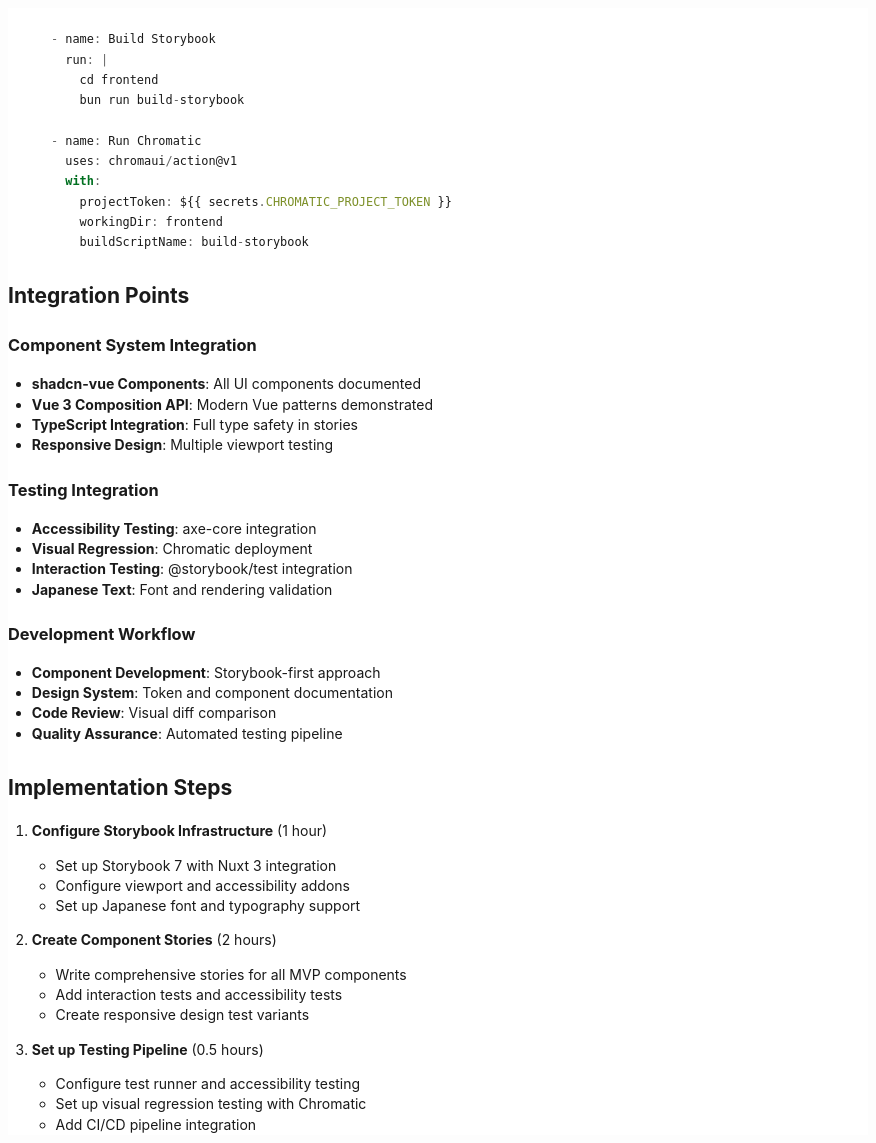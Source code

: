 ```javascript
      
      - name: Build Storybook
        run: |
          cd frontend
          bun run build-storybook
      
      - name: Run Chromatic
        uses: chromaui/action@v1
        with:
          projectToken: ${{ secrets.CHROMATIC_PROJECT_TOKEN }}
          workingDir: frontend
          buildScriptName: build-storybook
```

## Integration Points

### Component System Integration
- **shadcn-vue Components**: All UI components documented
- **Vue 3 Composition API**: Modern Vue patterns demonstrated
- **TypeScript Integration**: Full type safety in stories
- **Responsive Design**: Multiple viewport testing

### Testing Integration
- **Accessibility Testing**: axe-core integration
- **Visual Regression**: Chromatic deployment
- **Interaction Testing**: @storybook/test integration
- **Japanese Text**: Font and rendering validation

### Development Workflow
- **Component Development**: Storybook-first approach
- **Design System**: Token and component documentation
- **Code Review**: Visual diff comparison
- **Quality Assurance**: Automated testing pipeline

## Implementation Steps

1. **Configure Storybook Infrastructure** (1 hour)
   - Set up Storybook 7 with Nuxt 3 integration
   - Configure viewport and accessibility addons
   - Set up Japanese font and typography support

2. **Create Component Stories** (2 hours)
   - Write comprehensive stories for all MVP components
   - Add interaction tests and accessibility tests
   - Create responsive design test variants

3. **Set up Testing Pipeline** (0.5 hours)
   - Configure test runner and accessibility testing
   - Set up visual regression testing with Chromatic
   - Add CI/CD pipeline integration
